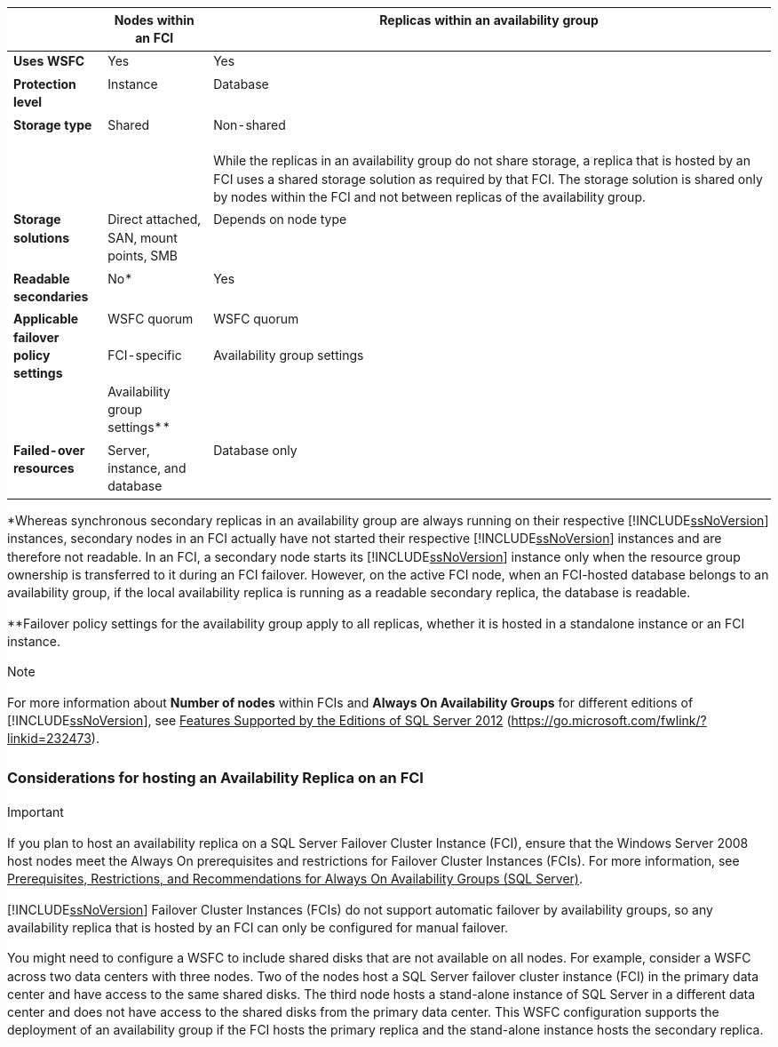 ||Nodes within an FCI|Replicas within an availability group|  
|-|-------------------------|-------------------------------------------|  
|**Uses WSFC**|Yes|Yes|  
|**Protection level**|Instance|Database|  
|**Storage type**|Shared|Non-shared<br /><br /> While the replicas in an availability group do not share storage, a replica that is hosted by an FCI uses a shared storage solution as required by that FCI. The storage solution is shared only by nodes within the FCI and not between replicas of the availability group.|  
|**Storage solutions**|Direct attached, SAN, mount points, SMB|Depends on node type|  
|**Readable secondaries**|No*|Yes|  
|**Applicable failover policy settings**|WSFC quorum<br /><br /> FCI-specific<br /><br /> Availability group settings**|WSFC quorum<br /><br /> Availability group settings|  
|**Failed-over resources**|Server, instance, and database|Database only|  
  
 *Whereas synchronous secondary replicas in an availability group are always running on their respective [!INCLUDE[ssNoVersion](../../../includes/ssnoversion-md.md)] instances, secondary nodes in an FCI actually have not started their respective [!INCLUDE[ssNoVersion](../../../includes/ssnoversion-md.md)] instances and are therefore not readable. In an FCI, a secondary node starts its [!INCLUDE[ssNoVersion](../../../includes/ssnoversion-md.md)] instance only when the resource group ownership is transferred to it during an FCI failover. However, on the active FCI node, when an FCI-hosted database belongs to an availability group, if the local availability replica is running as a readable secondary replica, the database is readable.  
  
 **Failover policy settings for the availability group apply to all replicas, whether it is hosted in a standalone instance or an FCI instance.  
  
> [!NOTE]  
>  For more information about **Number of nodes** within FCIs and **Always On Availability Groups** for different editions of [!INCLUDE[ssNoVersion](../../../includes/ssnoversion-md.md)], see [Features Supported by the Editions of SQL Server 2012](https://go.microsoft.com/fwlink/?linkid=232473) (https://go.microsoft.com/fwlink/?linkid=232473).  
  
### Considerations for hosting an Availability Replica on an FCI  
  
> [!IMPORTANT]  
>  If you plan to host an availability replica on a SQL Server Failover Cluster Instance (FCI), ensure that the Windows Server 2008 host nodes meet the Always On prerequisites and restrictions for Failover Cluster Instances (FCIs). For more information, see [Prerequisites, Restrictions, and Recommendations for Always On Availability Groups &#40;SQL Server&#41;](../../../database-engine/availability-groups/windows/prereqs-restrictions-recommendations-always-on-availability.md).  
  
 [!INCLUDE[ssNoVersion](../../../includes/ssnoversion-md.md)] Failover Cluster Instances (FCIs) do not support automatic failover by availability groups, so any availability replica that is hosted by an FCI can only be configured for manual failover.  
  
 You might need to configure a WSFC to include shared disks that are not available on all nodes. For example, consider a WSFC across two data centers with three nodes. Two of the nodes host a SQL Server failover cluster instance (FCI) in the primary data center and have access to the same shared disks. The third node hosts a stand-alone instance of SQL Server in a different data center and does not have access to the shared disks from the primary data center. This WSFC configuration supports the deployment of an availability group if the FCI hosts the primary replica and the stand-alone instance hosts the secondary replica.  
  